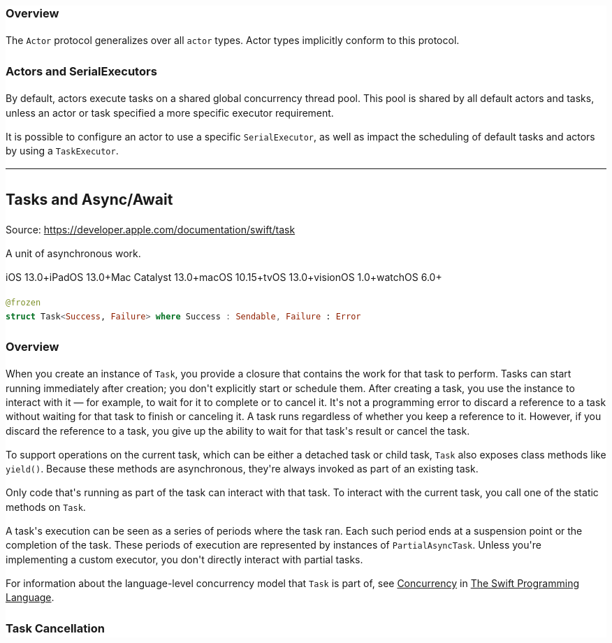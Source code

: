 ### Overview

The `Actor` protocol generalizes over all `actor` types. Actor types implicitly conform to this protocol.

### Actors and SerialExecutors

By default, actors execute tasks on a shared global concurrency thread pool. This pool is shared by all default actors and tasks, unless an actor or task specified a more specific executor requirement.

It is possible to configure an actor to use a specific `SerialExecutor`, as well as impact the scheduling of default tasks and actors by using a `TaskExecutor`.

---

## Tasks and Async/Await

Source: https://developer.apple.com/documentation/swift/task

A unit of asynchronous work.

iOS 13.0+iPadOS 13.0+Mac Catalyst 13.0+macOS 10.15+tvOS 13.0+visionOS 1.0+watchOS 6.0+

```swift
@frozen
struct Task<Success, Failure> where Success : Sendable, Failure : Error
```

### Overview

When you create an instance of `Task`, you provide a closure that contains the work for that task to perform. Tasks can start running immediately after creation; you don't explicitly start or schedule them. After creating a task, you use the instance to interact with it — for example, to wait for it to complete or to cancel it. It's not a programming error to discard a reference to a task without waiting for that task to finish or canceling it. A task runs regardless of whether you keep a reference to it. However, if you discard the reference to a task, you give up the ability to wait for that task's result or cancel the task.

To support operations on the current task, which can be either a detached task or child task, `Task` also exposes class methods like `yield()`. Because these methods are asynchronous, they're always invoked as part of an existing task.

Only code that's running as part of the task can interact with that task. To interact with the current task, you call one of the static methods on `Task`.

A task's execution can be seen as a series of periods where the task ran. Each such period ends at a suspension point or the completion of the task. These periods of execution are represented by instances of `PartialAsyncTask`. Unless you're implementing a custom executor, you don't directly interact with partial tasks.

For information about the language-level concurrency model that `Task` is part of, see [Concurrency](https://docs.swift.org/swift-book/LanguageGuide/Concurrency.html) in [The Swift Programming Language](https://docs.swift.org/swift-book/).

### Task Cancellation
